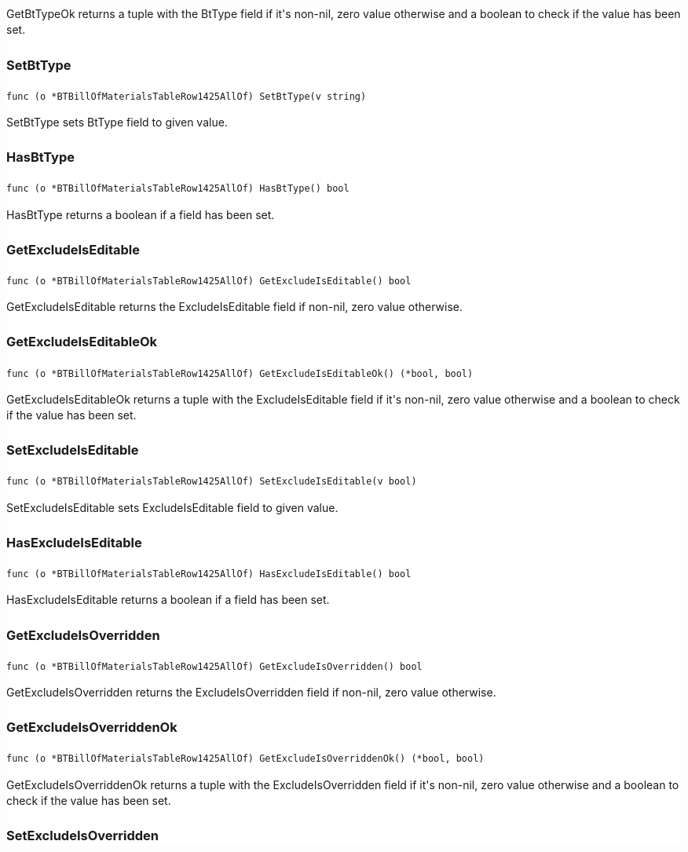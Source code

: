 GetBtTypeOk returns a tuple with the BtType field if it's non-nil, zero value otherwise
and a boolean to check if the value has been set.

### SetBtType

`func (o *BTBillOfMaterialsTableRow1425AllOf) SetBtType(v string)`

SetBtType sets BtType field to given value.

### HasBtType

`func (o *BTBillOfMaterialsTableRow1425AllOf) HasBtType() bool`

HasBtType returns a boolean if a field has been set.

### GetExcludeIsEditable

`func (o *BTBillOfMaterialsTableRow1425AllOf) GetExcludeIsEditable() bool`

GetExcludeIsEditable returns the ExcludeIsEditable field if non-nil, zero value otherwise.

### GetExcludeIsEditableOk

`func (o *BTBillOfMaterialsTableRow1425AllOf) GetExcludeIsEditableOk() (*bool, bool)`

GetExcludeIsEditableOk returns a tuple with the ExcludeIsEditable field if it's non-nil, zero value otherwise
and a boolean to check if the value has been set.

### SetExcludeIsEditable

`func (o *BTBillOfMaterialsTableRow1425AllOf) SetExcludeIsEditable(v bool)`

SetExcludeIsEditable sets ExcludeIsEditable field to given value.

### HasExcludeIsEditable

`func (o *BTBillOfMaterialsTableRow1425AllOf) HasExcludeIsEditable() bool`

HasExcludeIsEditable returns a boolean if a field has been set.

### GetExcludeIsOverridden

`func (o *BTBillOfMaterialsTableRow1425AllOf) GetExcludeIsOverridden() bool`

GetExcludeIsOverridden returns the ExcludeIsOverridden field if non-nil, zero value otherwise.

### GetExcludeIsOverriddenOk

`func (o *BTBillOfMaterialsTableRow1425AllOf) GetExcludeIsOverriddenOk() (*bool, bool)`

GetExcludeIsOverriddenOk returns a tuple with the ExcludeIsOverridden field if it's non-nil, zero value otherwise
and a boolean to check if the value has been set.

### SetExcludeIsOverridden
